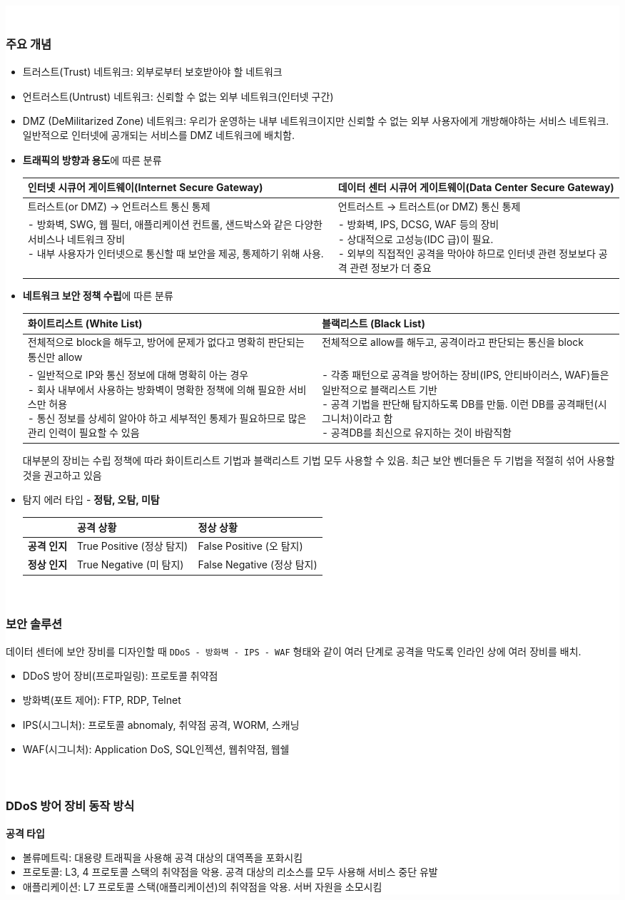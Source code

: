    <br>

### **주요 개념**

- 트러스트(Trust) 네트워크: 외부로부터 보호받아야 할 네트워크

- 언트러스트(Untrust) 네트워크: 신뢰할 수 없는 외부 네트워크(인터넷 구간)

- DMZ (DeMilitarized Zone) 네트워크: 우리가 운영하는 내부 네트워크이지만 신뢰할 수 없는 외부 사용자에게 개방해야하는 서비스 네트워크. 일반적으로 인터넷에 공개되는 서비스를 DMZ 네트워크에 배치함.

- **트래픽의 방향과 용도**에 따른 분류
    
    
    | 인터넷 시큐어 게이트웨이(Internet Secure Gateway) | 데이터 센터 시큐어 게이트웨이(Data Center Secure Gateway) |
    | --- | --- |
    | 트러스트(or DMZ) → 언트러스트 통신 통제 | 언트러스트 → 트러스트(or DMZ) 통신 통제 |
    | - 방화벽, SWG, 웹 필터, 애플리케이션 컨트롤, 샌드박스와 같은 다양한 서비스나 네트워크 장비<br> - 내부 사용자가 인터넷으로 통신할 때 보안을 제공, 통제하기 위해 사용. | - 방화벽, IPS, DCSG, WAF 등의 장비<br> - 상대적으로 고성능(IDC 급)이 필요.<br> - 외부의 직접적인 공격을 막아야 하므로 인터넷 관련 정보보다 공격 관련 정보가 더 중요 |

- **네트워크 보안 정책 수립**에 따른 분류
    
    
    | 화이트리스트 (White List) | 블랙리스트 (Black List) |
    | --- | --- |
    | 전체적으로 block을 해두고, 방어에 문제가 없다고 명확히 판단되는 통신만 allow | 전체적으로 allow를 해두고, 공격이라고 판단되는 통신을 block |
    | - 일반적으로 IP와 통신 정보에 대해 명확히 아는 경우<br> - 회사 내부에서 사용하는 방화벽이 명확한 정책에 의해 필요한 서비스만 허용<br> - 통신 정보를 상세히 알아야 하고 세부적인 통제가 필요하므로 많은 관리 인력이 필요할 수 있음 | - 각종 패턴으로 공격을 방어하는 장비(IPS, 안티바이러스, WAF)들은 일반적으로 블랙리스트 기반<br> - 공격 기법을 판단해 탐지하도록 DB를 만듦. 이런 DB를 공격패턴(시그니처)이라고 함<br> - 공격DB를 최신으로 유지하는 것이 바람직함 |
    
    대부분의 장비는 수립 정책에 따라 화이트리스트 기법과 블랙리스트 기법 모두 사용할 수 있음. 최근 보안 벤더들은 두 기법을 적절히 섞어 사용할 것을 권고하고 있음
    
- 탐지 에러 타입 - **정탐, 오탐, 미탐**
        
    |  | 공격 상황 | 정상 상황 |
    | --- | --- | --- |
    | **공격 인지** | True Positive (정상 탐지) | False Positive (오 탐지) |
    | **정상 인지** | True Negative (미 탐지) | False Negative (정상 탐지) |
      
   <br>

### 보안 솔루션

데이터 센터에 보안 장비를 디자인할 때 `DDoS - 방화벽 - IPS - WAF` 형태와 같이 여러 단계로 공격을 막도록 인라인 상에 여러 장비를 배치.

- DDoS 방어 장비(프로파일링): 프로토콜 취약점
- 방화벽(포트 제어): FTP, RDP, Telnet
- IPS(시그니처): 프로토콜 abnomaly, 취약점 공격, WORM, 스캐닝
- WAF(시그니처): Application DoS, SQL인젝션, 웹취약점, 웹쉘
   
   <br>

### DDoS 방어 장비 동작 방식

**공격 타입**

- 볼류메트릭: 대용량 트래픽을 사용해 공격 대상의 대역폭을 포화시킴
- 프로토콜:  L3, 4 프로토콜 스택의 취약점을 악용. 공격 대상의 리소스를 모두 사용해 서비스 중단 유발
- 애플리케이션: L7 프로토콜 스택(애플리케이션)의 취약점을 악용. 서버 자원을 소모시킴
